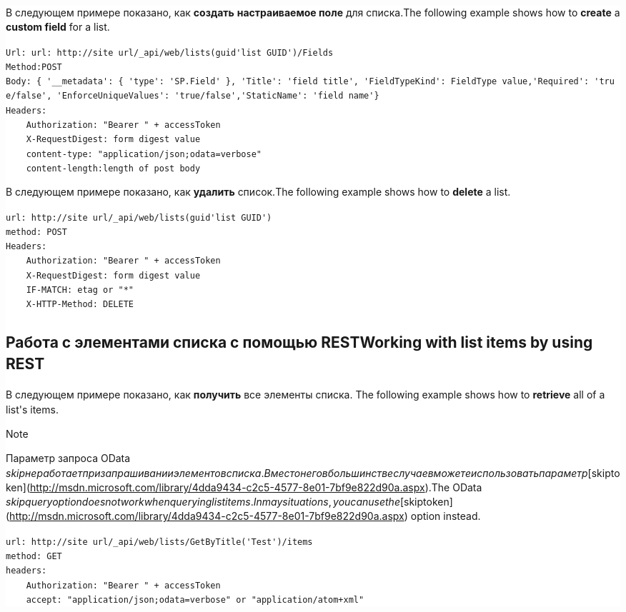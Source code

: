 <span data-ttu-id="80f7e-120">В следующем примере показано, как **создать** **настраиваемое поле** для списка.</span><span class="sxs-lookup"><span data-stu-id="80f7e-120">The following example shows how to  **create** a **custom field** for a list.</span></span>

```
Url: url: http://site url/_api/web/lists(guid'list GUID')/Fields
Method:POST
Body: { '__metadata': { 'type': 'SP.Field' }, 'Title': 'field title', 'FieldTypeKind': FieldType value,'Required': 'true/false', 'EnforceUniqueValues': 'true/false','StaticName': 'field name'}
Headers: 
    Authorization: "Bearer " + accessToken
    X-RequestDigest: form digest value
    content-type: "application/json;odata=verbose"
    content-length:length of post body
```

<span data-ttu-id="80f7e-121">В следующем примере показано, как **удалить** список.</span><span class="sxs-lookup"><span data-stu-id="80f7e-121">The following example shows how to  **delete** a list.</span></span>

```
url: http://site url/_api/web/lists(guid'list GUID')
method: POST
Headers: 
    Authorization: "Bearer " + accessToken
    X-RequestDigest: form digest value
    IF-MATCH: etag or "*"
    X-HTTP-Method: DELETE

```

## <a name="working-with-list-items-by-using-rest"></a><span data-ttu-id="80f7e-122">Работа с элементами списка с помощью REST</span><span class="sxs-lookup"><span data-stu-id="80f7e-122">Working with list items by using REST</span></span>
<span data-ttu-id="80f7e-123"><a name="ListItems"> </a> В следующем примере показано, как **получить** все элементы списка.</span><span class="sxs-lookup"><span data-stu-id="80f7e-123"><a name="ListItems"> </a> The following example shows how to  **retrieve** all of a list's items.</span></span>
 
> [!NOTE]
> <span data-ttu-id="80f7e-p105">Параметр запроса OData $skip не работает при запрашивании элементов списка. Вместо него в большинстве случаев можете использовать параметр [$skiptoken](http://msdn.microsoft.com/library/4dda9434-c2c5-4577-8e01-7bf9e822d90a.aspx).</span><span class="sxs-lookup"><span data-stu-id="80f7e-p105">The OData $skip query option does not work when querying list items. In may situations, you can use the [$skiptoken](http://msdn.microsoft.com/library/4dda9434-c2c5-4577-8e01-7bf9e822d90a.aspx) option instead.</span></span>

```
url: http://site url/_api/web/lists/GetByTitle('Test')/items
method: GET
headers:
    Authorization: "Bearer " + accessToken
    accept: "application/json;odata=verbose" or "application/atom+xml"

```
